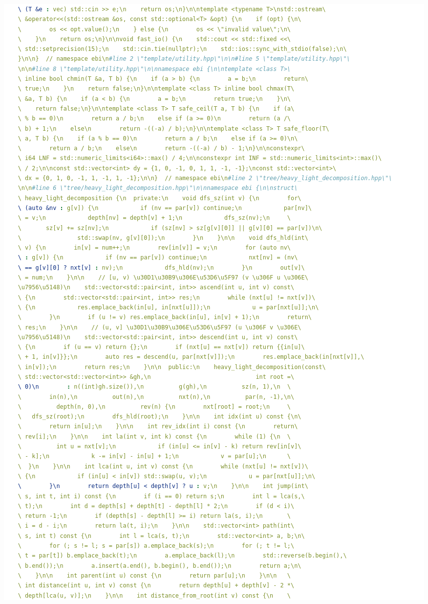 ```yaml
    \ (T &e : vec) std::cin >> e;\n    return os;\n}\n\ntemplate <typename T>\nstd::ostream\
    \ &operator<<(std::ostream &os, const std::optional<T> &opt) {\n    if (opt) {\n\
    \        os << opt.value();\n    } else {\n        os << \"invalid value\";\n\
    \    }\n    return os;\n}\n\nvoid fast_io() {\n    std::cout << std::fixed <<\
    \ std::setprecision(15);\n    std::cin.tie(nullptr);\n    std::ios::sync_with_stdio(false);\n\
    }\n\n}  // namespace ebi\n#line 2 \"template/utility.hpp\"\n\n#line 5 \"template/utility.hpp\"\
    \n\n#line 8 \"template/utility.hpp\"\n\nnamespace ebi {\n\ntemplate <class T>\
    \ inline bool chmin(T &a, T b) {\n    if (a > b) {\n        a = b;\n        return\
    \ true;\n    }\n    return false;\n}\n\ntemplate <class T> inline bool chmax(T\
    \ &a, T b) {\n    if (a < b) {\n        a = b;\n        return true;\n    }\n\
    \    return false;\n}\n\ntemplate <class T> T safe_ceil(T a, T b) {\n    if (a\
    \ % b == 0)\n        return a / b;\n    else if (a >= 0)\n        return (a /\
    \ b) + 1;\n    else\n        return -((-a) / b);\n}\n\ntemplate <class T> T safe_floor(T\
    \ a, T b) {\n    if (a % b == 0)\n        return a / b;\n    else if (a >= 0)\n\
    \        return a / b;\n    else\n        return -((-a) / b) - 1;\n}\n\nconstexpr\
    \ i64 LNF = std::numeric_limits<i64>::max() / 4;\n\nconstexpr int INF = std::numeric_limits<int>::max()\
    \ / 2;\n\nconst std::vector<int> dy = {1, 0, -1, 0, 1, 1, -1, -1};\nconst std::vector<int>\
    \ dx = {0, 1, 0, -1, 1, -1, 1, -1};\n\n}  // namespace ebi\n#line 2 \"tree/heavy_light_decomposition.hpp\"\
    \n\n#line 6 \"tree/heavy_light_decomposition.hpp\"\n\nnamespace ebi {\n\nstruct\
    \ heavy_light_decomposition {\n  private:\n    void dfs_sz(int v) {\n        for\
    \ (auto &nv : g[v]) {\n            if (nv == par[v]) continue;\n            par[nv]\
    \ = v;\n            depth[nv] = depth[v] + 1;\n            dfs_sz(nv);\n     \
    \       sz[v] += sz[nv];\n            if (sz[nv] > sz[g[v][0]] || g[v][0] == par[v])\n\
    \                std::swap(nv, g[v][0]);\n        }\n    }\n\n    void dfs_hld(int\
    \ v) {\n        in[v] = num++;\n        rev[in[v]] = v;\n        for (auto nv\
    \ : g[v]) {\n            if (nv == par[v]) continue;\n            nxt[nv] = (nv\
    \ == g[v][0] ? nxt[v] : nv);\n            dfs_hld(nv);\n        }\n        out[v]\
    \ = num;\n    }\n\n    // [u, v) \u30D1\u30B9\u306E\u53D6\u5F97 (v \u306F u \u306E\
    \u7956\u5148)\n    std::vector<std::pair<int, int>> ascend(int u, int v) const\
    \ {\n        std::vector<std::pair<int, int>> res;\n        while (nxt[u] != nxt[v])\
    \ {\n            res.emplace_back(in[u], in[nxt[u]]);\n            u = par[nxt[u]];\n\
    \        }\n        if (u != v) res.emplace_back(in[u], in[v] + 1);\n        return\
    \ res;\n    }\n\n    // (u, v] \u30D1\u30B9\u306E\u53D6\u5F97 (u \u306F v \u306E\
    \u7956\u5148)\n    std::vector<std::pair<int, int>> descend(int u, int v) const\
    \ {\n        if (u == v) return {};\n        if (nxt[u] == nxt[v]) return {{in[u]\
    \ + 1, in[v]}};\n        auto res = descend(u, par[nxt[v]]);\n        res.emplace_back(in[nxt[v]],\
    \ in[v]);\n        return res;\n    }\n\n  public:\n    heavy_light_decomposition(const\
    \ std::vector<std::vector<int>> &gh,\n                              int root =\
    \ 0)\n        : n((int)gh.size()),\n          g(gh),\n          sz(n, 1),\n  \
    \        in(n),\n          out(n),\n          nxt(n),\n          par(n, -1),\n\
    \          depth(n, 0),\n          rev(n) {\n        nxt[root] = root;\n     \
    \   dfs_sz(root);\n        dfs_hld(root);\n    }\n\n    int idx(int u) const {\n\
    \        return in[u];\n    }\n\n    int rev_idx(int i) const {\n        return\
    \ rev[i];\n    }\n\n    int la(int v, int k) const {\n        while (1) {\n  \
    \          int u = nxt[v];\n            if (in[u] <= in[v] - k) return rev[in[v]\
    \ - k];\n            k -= in[v] - in[u] + 1;\n            v = par[u];\n      \
    \  }\n    }\n\n    int lca(int u, int v) const {\n        while (nxt[u] != nxt[v])\
    \ {\n            if (in[u] < in[v]) std::swap(u, v);\n            u = par[nxt[u]];\n\
    \        }\n        return depth[u] < depth[v] ? u : v;\n    }\n\n    int jump(int\
    \ s, int t, int i) const {\n        if (i == 0) return s;\n        int l = lca(s,\
    \ t);\n        int d = depth[s] + depth[t] - depth[l] * 2;\n        if (d < i)\
    \ return -1;\n        if (depth[s] - depth[l] >= i) return la(s, i);\n       \
    \ i = d - i;\n        return la(t, i);\n    }\n\n    std::vector<int> path(int\
    \ s, int t) const {\n        int l = lca(s, t);\n        std::vector<int> a, b;\n\
    \        for (; s != l; s = par[s]) a.emplace_back(s);\n        for (; t != l;\
    \ t = par[t]) b.emplace_back(t);\n        a.emplace_back(l);\n        std::reverse(b.begin(),\
    \ b.end());\n        a.insert(a.end(), b.begin(), b.end());\n        return a;\n\
    \    }\n\n    int parent(int u) const {\n        return par[u];\n    }\n\n   \
    \ int distance(int u, int v) const {\n        return depth[u] + depth[v] - 2 *\
    \ depth[lca(u, v)];\n    }\n\n    int distance_from_root(int v) const {\n    \
```